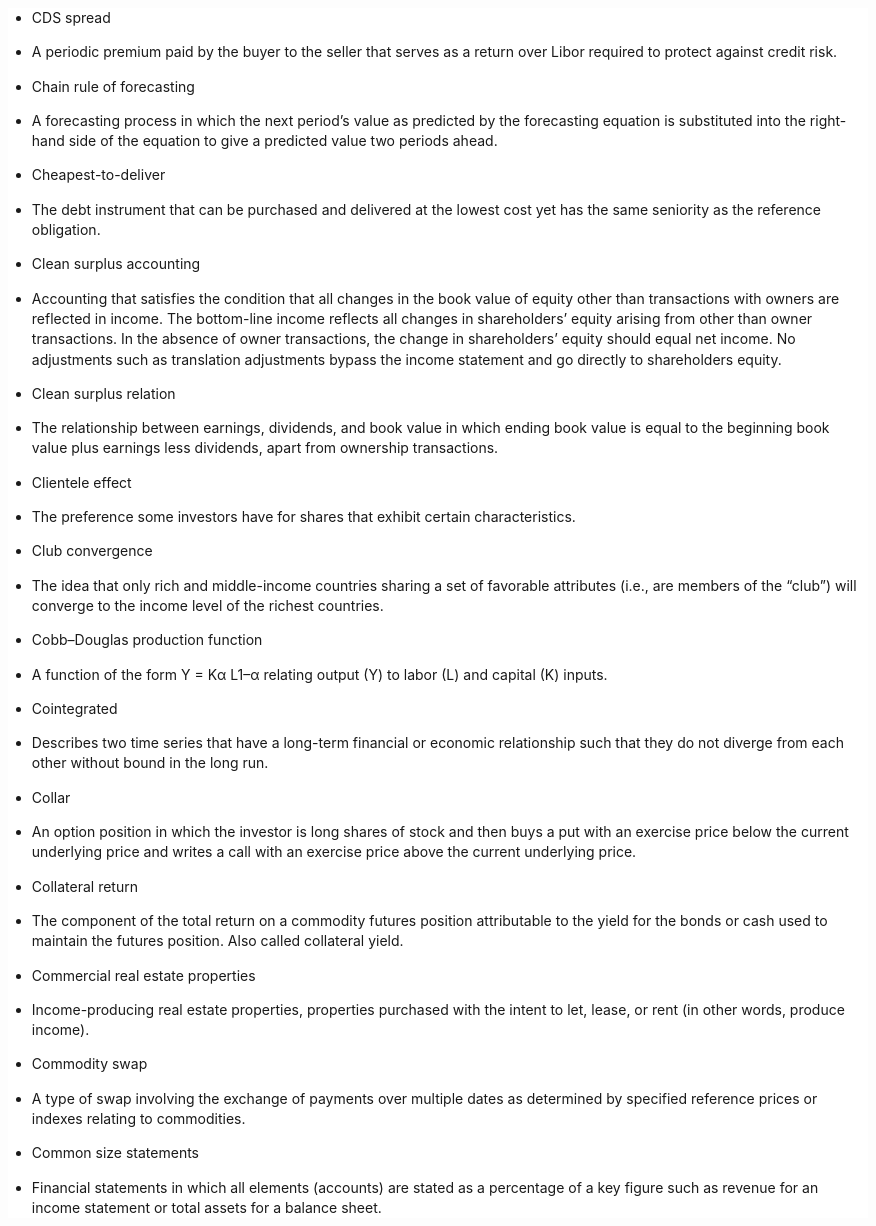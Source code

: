 * CDS spread
* A periodic premium paid by the buyer to the seller that serves as a return over Libor required to protect against credit risk.

* Chain rule of forecasting
* A forecasting process in which the next period’s value as predicted by the forecasting equation is substituted into the right-hand side of the equation to give a predicted value two periods ahead.

* Cheapest-to-deliver
* The debt instrument that can be purchased and delivered at the lowest cost yet has the same seniority as the reference obligation.

* Clean surplus accounting
* Accounting that satisfies the condition that all changes in the book value of equity other than transactions with owners are reflected in income. The bottom-line income reflects all changes in shareholders’ equity arising from other than owner transactions. In the absence of owner transactions, the change in shareholders’ equity should equal net income. No adjustments such as translation adjustments bypass the income statement and go directly to shareholders equity.

* Clean surplus relation
* The relationship between earnings, dividends, and book value in which ending book value is equal to the beginning book value plus earnings less dividends, apart from ownership transactions.

* Clientele effect
* The preference some investors have for shares that exhibit certain characteristics.

* Club convergence
* The idea that only rich and middle-income countries sharing a set of favorable attributes (i.e., are members of the “club”) will converge to the income level of the richest countries.

* Cobb–Douglas production function
* A function of the form Y = Kα L1–α relating output (Y) to labor (L) and capital (K) inputs.

* Cointegrated
* Describes two time series that have a long-term financial or economic relationship such that they do not diverge from each other without bound in the long run.

* Collar
* An option position in which the investor is long shares of stock and then buys a put with an exercise price below the current underlying price and writes a call with an exercise price above the current underlying price.

* Collateral return
* The component of the total return on a commodity futures position attributable to the yield for the bonds or cash used to maintain the futures position. Also called collateral yield.

* Commercial real estate properties
* Income-producing real estate properties, properties purchased with the intent to let, lease, or rent (in other words, produce income).

* Commodity swap
* A type of swap involving the exchange of payments over multiple dates as determined by specified reference prices or indexes relating to commodities.

* Common size statements
* Financial statements in which all elements (accounts) are stated as a percentage of a key figure such as revenue for an income statement or total assets for a balance sheet.
